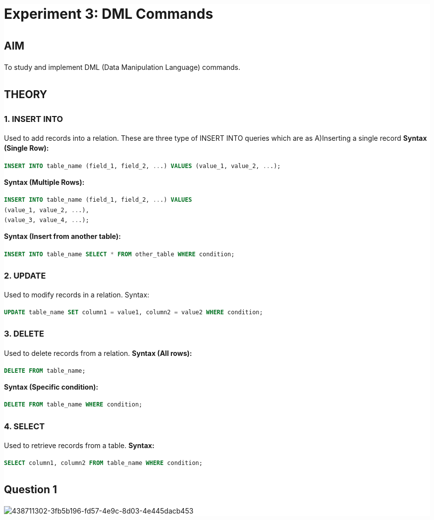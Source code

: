 # Experiment 3: DML Commands

## AIM
To study and implement DML (Data Manipulation Language) commands.

## THEORY

### 1. INSERT INTO
Used to add records into a relation.
These are three type of INSERT INTO queries which are as
A)Inserting a single record
**Syntax (Single Row):**
```sql
INSERT INTO table_name (field_1, field_2, ...) VALUES (value_1, value_2, ...);
```
**Syntax (Multiple Rows):**
```sql
INSERT INTO table_name (field_1, field_2, ...) VALUES
(value_1, value_2, ...),
(value_3, value_4, ...);
```
**Syntax (Insert from another table):**
```sql
INSERT INTO table_name SELECT * FROM other_table WHERE condition;
```
### 2. UPDATE
Used to modify records in a relation.
Syntax:
```sql
UPDATE table_name SET column1 = value1, column2 = value2 WHERE condition;
```
### 3. DELETE
Used to delete records from a relation.
**Syntax (All rows):**
```sql
DELETE FROM table_name;
```
**Syntax (Specific condition):**
```sql
DELETE FROM table_name WHERE condition;
```
### 4. SELECT
Used to retrieve records from a table.
**Syntax:**
```sql
SELECT column1, column2 FROM table_name WHERE condition;
```
**Question 1**
--
<img width="979" height="232" alt="438711302-3fb5b196-fd57-4e9c-8d03-4e445dacb453" src="https://github.com/user-attachments/assets/1020ae83-5961-4709-8f60-627465d5f8a1" />
